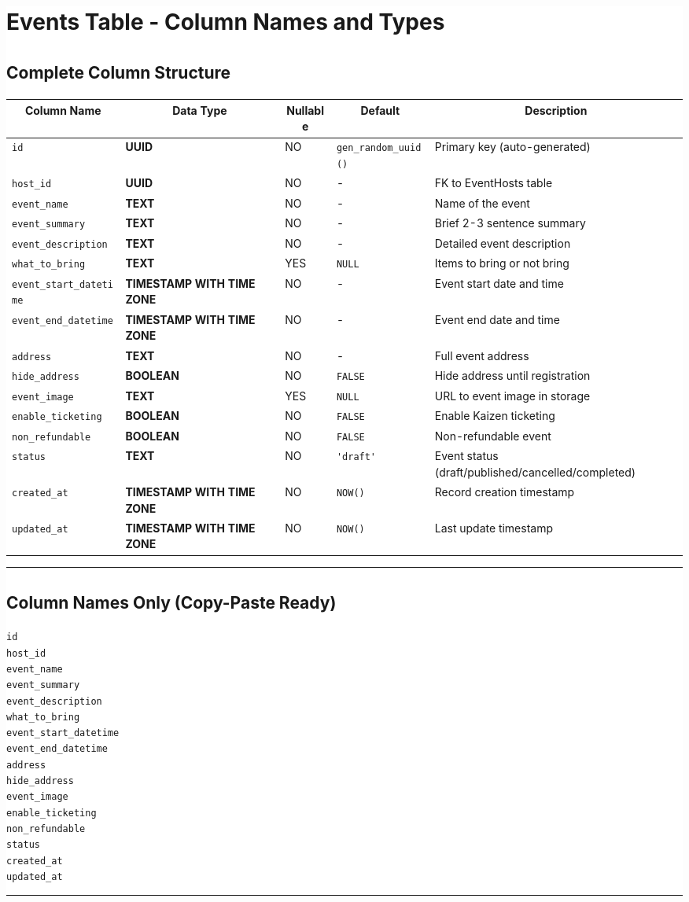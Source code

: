 # Events Table - Column Names and Types

## Complete Column Structure

| Column Name | Data Type | Nullable | Default | Description |
|-------------|-----------|----------|---------|-------------|
| `id` | **UUID** | NO | `gen_random_uuid()` | Primary key (auto-generated) |
| `host_id` | **UUID** | NO | - | FK to EventHosts table |
| `event_name` | **TEXT** | NO | - | Name of the event |
| `event_summary` | **TEXT** | NO | - | Brief 2-3 sentence summary |
| `event_description` | **TEXT** | NO | - | Detailed event description |
| `what_to_bring` | **TEXT** | YES | `NULL` | Items to bring or not bring |
| `event_start_datetime` | **TIMESTAMP WITH TIME ZONE** | NO | - | Event start date and time |
| `event_end_datetime` | **TIMESTAMP WITH TIME ZONE** | NO | - | Event end date and time |
| `address` | **TEXT** | NO | - | Full event address |
| `hide_address` | **BOOLEAN** | NO | `FALSE` | Hide address until registration |
| `event_image` | **TEXT** | YES | `NULL` | URL to event image in storage |
| `enable_ticketing` | **BOOLEAN** | NO | `FALSE` | Enable Kaizen ticketing |
| `non_refundable` | **BOOLEAN** | NO | `FALSE` | Non-refundable event |
| `status` | **TEXT** | NO | `'draft'` | Event status (draft/published/cancelled/completed) |
| `created_at` | **TIMESTAMP WITH TIME ZONE** | NO | `NOW()` | Record creation timestamp |
| `updated_at` | **TIMESTAMP WITH TIME ZONE** | NO | `NOW()` | Last update timestamp |

---

## Column Names Only (Copy-Paste Ready)

```
id
host_id
event_name
event_summary
event_description
what_to_bring
event_start_datetime
event_end_datetime
address
hide_address
event_image
enable_ticketing
non_refundable
status
created_at
updated_at
```

---